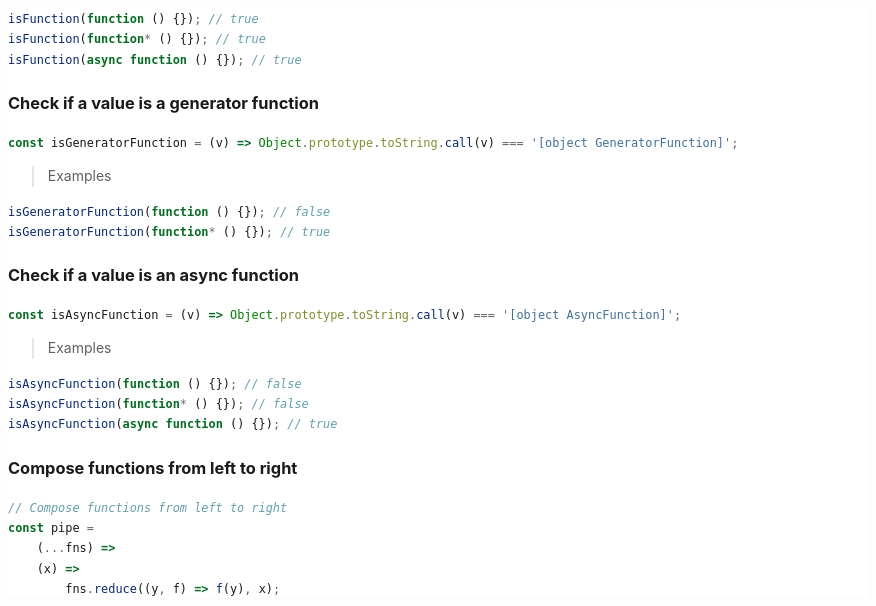 ```js
isFunction(function () {}); // true
isFunction(function* () {}); // true
isFunction(async function () {}); // true
```

### Check if a value is a generator function

<CodeGroup>

<CodeGroupItem title="js">

```js
const isGeneratorFunction = (v) => Object.prototype.toString.call(v) === '[object GeneratorFunction]';
```

</CodeGroupItem>

</CodeGroup>

> Examples

```js
isGeneratorFunction(function () {}); // false
isGeneratorFunction(function* () {}); // true
```

### Check if a value is an async function

<CodeGroup>

<CodeGroupItem title="js">

```js
const isAsyncFunction = (v) => Object.prototype.toString.call(v) === '[object AsyncFunction]';
```

</CodeGroupItem>

</CodeGroup>

> Examples

```js
isAsyncFunction(function () {}); // false
isAsyncFunction(function* () {}); // false
isAsyncFunction(async function () {}); // true
```

### Compose functions from left to right

<CodeGroup>

<CodeGroupItem title="js">

```js
// Compose functions from left to right
const pipe =
    (...fns) =>
    (x) =>
        fns.reduce((y, f) => f(y), x);
```

